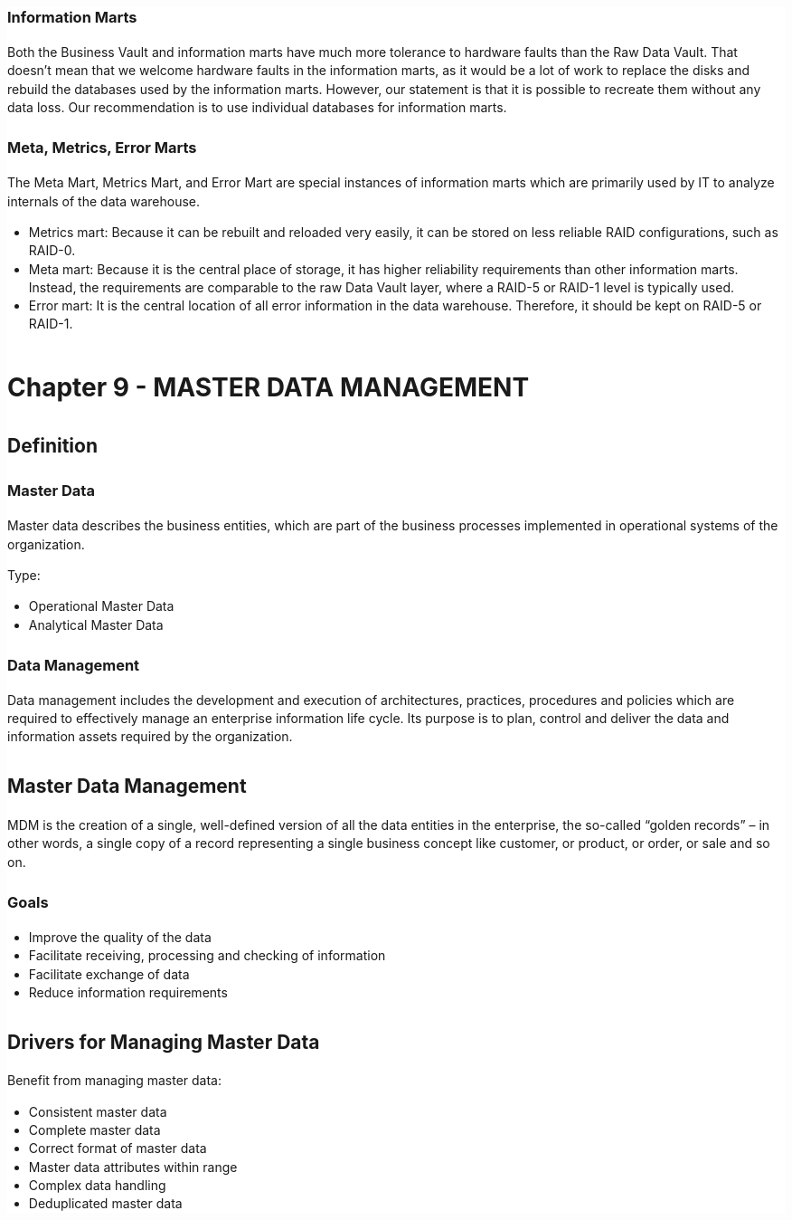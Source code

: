 ### Information Marts
Both the Business Vault and information marts have much more tolerance to hardware faults than the Raw Data Vault. That doesn’t mean that we welcome hardware faults in the information marts, as it would be a lot of work to replace the disks and rebuild the databases used by the information marts. However, our statement is that it is possible to recreate them without any data loss. Our recommendation is to use individual databases for information marts.

### Meta, Metrics, Error Marts
The Meta Mart, Metrics Mart, and Error Mart are special instances of information marts which are primarily used by IT to analyze internals of the data warehouse.

- Metrics mart: Because it can be rebuilt and reloaded very easily, it can be stored on less reliable RAID configurations, such as RAID-0.
- Meta mart:  Because it is the central place of storage, it has higher reliability requirements than other information marts. Instead, the requirements are comparable to the raw Data Vault layer, where a RAID-5 or RAID-1 level is typically used.
- Error mart: It is the central location of all error information in the data warehouse. Therefore, it should be kept on RAID-5 or RAID-1.

# Chapter 9 - MASTER DATA MANAGEMENT
## Definition
### Master Data
Master data describes the business entities, which are part of the business processes implemented in operational systems of the organization. 


Type:
- Operational Master Data
- Analytical Master Data

### Data Management
Data management includes the development and execution of architectures, practices, procedures and policies which are required to effectively manage an enterprise information life cycle. Its purpose is to plan, control and deliver the data and information assets required by the organization.

## Master Data Management
MDM is the creation of a single, well-defined version of all the data entities in the enterprise, the so-called “golden records” – in other words, a single copy of a record representing a single business concept like customer, or product, or order, or sale and so on.

### Goals
- Improve the quality of the data
- Facilitate receiving, processing and checking of information
- Facilitate exchange of data
- Reduce information requirements

## Drivers for Managing Master Data
Benefit from managing master data:
- Consistent master data
- Complete master data
- Correct format of master data
- Master data attributes within range
- Complex data handling
- Deduplicated master data

